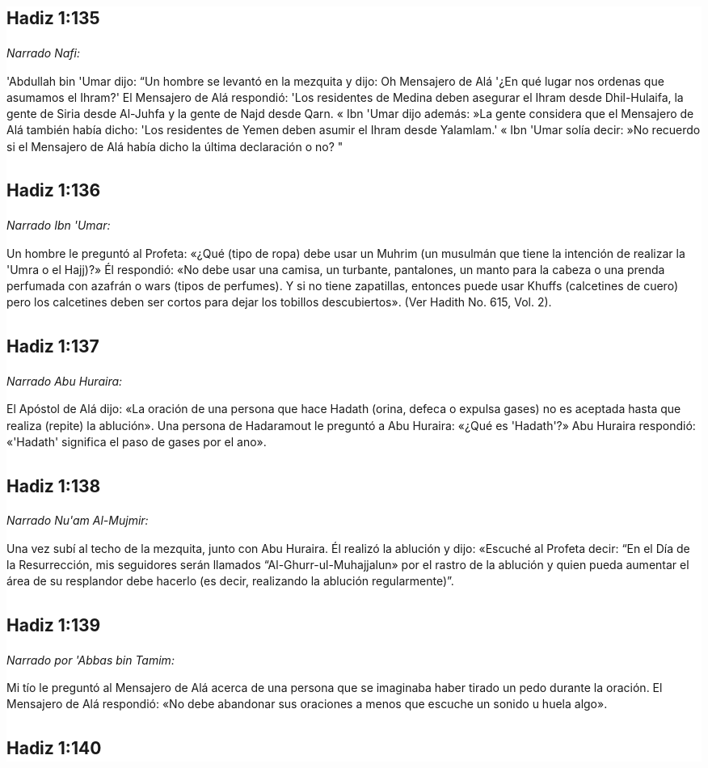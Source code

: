 
## Hadiz 1:135

_Narrado Nafi:_

'Abdullah bin 'Umar dijo: “Un hombre se levantó en la mezquita y dijo: Oh Mensajero de Alá '¿En qué lugar nos ordenas que asumamos el Ihram?' El Mensajero de Alá respondió: 'Los residentes de Medina deben asegurar el Ihram desde Dhil-Hulaifa, la gente de Siria desde Al-Juhfa y la gente de Najd desde Qarn. « Ibn 'Umar dijo además: »La gente considera que el Mensajero de Alá también había dicho: 'Los residentes de Yemen deben asumir el Ihram desde Yalamlam.' « Ibn 'Umar solía decir: »No recuerdo si el Mensajero de Alá había dicho la última declaración o no? "


## Hadiz 1:136

_Narrado Ibn 'Umar:_

Un hombre le preguntó al Profeta: «¿Qué (tipo de ropa) debe usar un Muhrim (un musulmán que tiene la intención de realizar la 'Umra o el Hajj)?» Él respondió: «No debe usar una camisa, un turbante, pantalones, un manto para la cabeza o una prenda perfumada con azafrán o wars (tipos de perfumes). Y si no tiene zapatillas, entonces puede usar Khuffs (calcetines de cuero) pero los calcetines deben ser cortos para dejar los tobillos descubiertos». (Ver Hadith No. 615, Vol. 2).


## Hadiz 1:137

_Narrado Abu Huraira:_

El Apóstol de Alá dijo: «La oración de una persona que hace Hadath (orina, defeca o expulsa gases) no es aceptada hasta que realiza (repite) la ablución». Una persona de Hadaramout le preguntó a Abu Huraira: «¿Qué es 'Hadath'?» Abu Huraira respondió: «'Hadath' significa el paso de gases por el ano».


## Hadiz 1:138

_Narrado Nu'am Al-Mujmir:_

Una vez subí al techo de la mezquita, junto con Abu Huraira. Él realizó la ablución y dijo: «Escuché al Profeta decir: “En el Día de la Resurrección, mis seguidores serán llamados “Al-Ghurr-ul-Muhajjalun» por el rastro de la ablución y quien pueda aumentar el área de su resplandor debe hacerlo (es decir, realizando la ablución regularmente)”.


## Hadiz 1:139

_Narrado por 'Abbas bin Tamim:_

Mi tío le preguntó al Mensajero de Alá acerca de una persona que se imaginaba haber tirado un pedo durante la oración. El Mensajero de Alá respondió: «No debe abandonar sus oraciones a menos que escuche un sonido u huela algo».


## Hadiz 1:140

